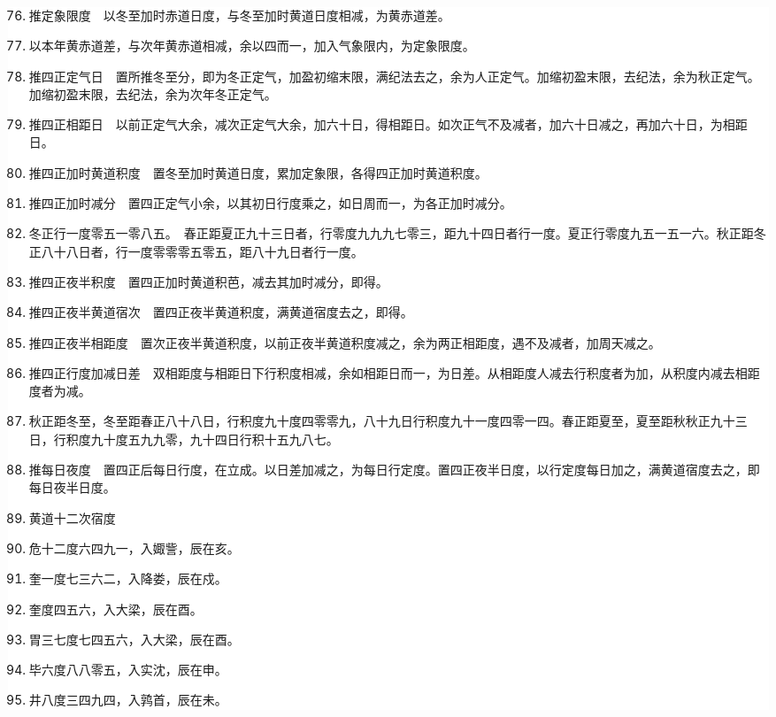 76. <span id="志第十一_历五-76"></span>
推定象限度　以冬至加时赤道日度，与冬至加时黄道日度相减，为黄赤道差。

77. <span id="志第十一_历五-77"></span>
以本年黄赤道差，与次年黄赤道相减，余以四而一，加入气象限内，为定象限度。

78. <span id="志第十一_历五-78"></span>
推四正定气日　置所推冬至分，即为冬正定气，加盈初缩末限，满纪法去之，余为人正定气。加缩初盈末限，去纪法，余为秋正定气。加缩初盈末限，去纪法，余为次年冬正定气。

79. <span id="志第十一_历五-79"></span>
推四正相距日　以前正定气大余，减次正定气大余，加六十日，得相距日。如次正气不及减者，加六十日减之，再加六十日，为相距日。

80. <span id="志第十一_历五-80"></span>
推四正加时黄道积度　置冬至加时黄道日度，累加定象限，各得四正加时黄道积度。

81. <span id="志第十一_历五-81"></span>
推四正加时减分　置四正定气小余，以其初日行度乘之，如日周而一，为各正加时减分。

82. <span id="志第十一_历五-82"></span>
冬正行一度零五一零八五。　春正距夏正九十三日者，行零度九九九七零三，距九十四日者行一度。夏正行零度九五一五一六。秋正距冬正八十八日者，行一度零零零五零五，距八十九日者行一度。

83. <span id="志第十一_历五-83"></span>
推四正夜半积度　置四正加时黄道积芭，减去其加时减分，即得。

84. <span id="志第十一_历五-84"></span>
推四正夜半黄道宿次　置四正夜半黄道积度，满黄道宿度去之，即得。

85. <span id="志第十一_历五-85"></span>
推四正夜半相距度　置次正夜半黄道积度，以前正夜半黄道积度减之，余为两正相距度，遇不及减者，加周天减之。

86. <span id="志第十一_历五-86"></span>
推四正行度加减日差　双相距度与相距日下行积度相减，余如相距日而一，为日差。从相距度人减去行积度者为加，从积度内减去相距度者为减。

87. <span id="志第十一_历五-87"></span>
秋正距冬至，冬至距春正八十八日，行积度九十度四零零九，八十九日行积度九十一度四零一四。春正距夏至，夏至距秋秋正九十三日，行积度九十度五九九零，九十四日行积十五九八七。

88. <span id="志第十一_历五-88"></span>
推每日夜度　置四正后每日行度，在立成。以日差加减之，为每日行定度。置四正夜半日度，以行定度每日加之，满黄道宿度去之，即每日夜半日度。

89. <span id="志第十一_历五-89"></span>
黄道十二次宿度

90. <span id="志第十一_历五-90"></span>
危十二度六四九一，入娵訾，辰在亥。

91. <span id="志第十一_历五-91"></span>
奎一度七三六二，入降娄，辰在戍。

92. <span id="志第十一_历五-92"></span>
奎度四五六，入大梁，辰在酉。

93. <span id="志第十一_历五-93"></span>
胃三七度七四五六，入大梁，辰在酉。

94. <span id="志第十一_历五-94"></span>
毕六度八八零五，入实沈，辰在申。

95. <span id="志第十一_历五-95"></span>
井八度三四九四，入鹑首，辰在未。
